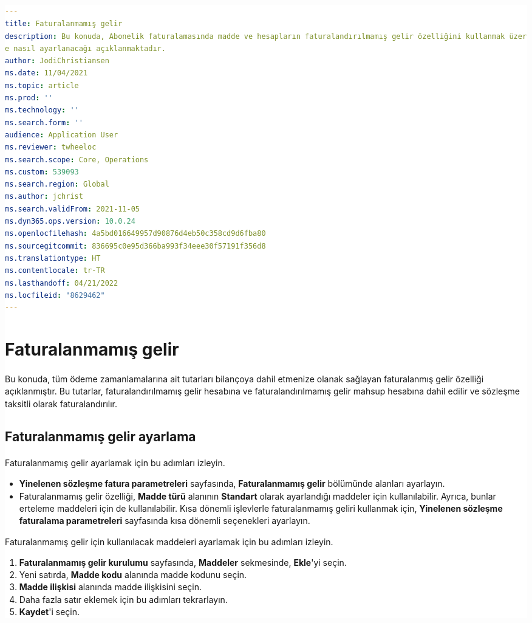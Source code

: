 ```yaml
---
title: Faturalanmamış gelir
description: Bu konuda, Abonelik faturalamasında madde ve hesapların faturalandırılmamış gelir özelliğini kullanmak üzere nasıl ayarlanacağı açıklanmaktadır.
author: JodiChristiansen
ms.date: 11/04/2021
ms.topic: article
ms.prod: ''
ms.technology: ''
ms.search.form: ''
audience: Application User
ms.reviewer: twheeloc
ms.search.scope: Core, Operations
ms.custom: 539093
ms.search.region: Global
ms.author: jchrist
ms.search.validFrom: 2021-11-05
ms.dyn365.ops.version: 10.0.24
ms.openlocfilehash: 4a5bd016649957d90876d4eb50c358cd9d6fba80
ms.sourcegitcommit: 836695c0e95d366ba993f34eee30f57191f356d8
ms.translationtype: HT
ms.contentlocale: tr-TR
ms.lasthandoff: 04/21/2022
ms.locfileid: "8629462"
---
```

# <a name="unbilled-revenue"></a>Faturalanmamış gelir

Bu konuda, tüm ödeme zamanlamalarına ait tutarları bilançoya dahil etmenize olanak sağlayan faturalanmış gelir özelliği açıklanmıştır. Bu tutarlar, faturalandırılmamış gelir hesabına ve faturalandırılmamış gelir mahsup hesabına dahil edilir ve sözleşme taksitli olarak faturalandırılır.

## <a name="set-up-unbilled-revenue"></a>Faturalanmamış gelir ayarlama

Faturalanmamış gelir ayarlamak için bu adımları izleyin.

- **Yinelenen sözleşme fatura parametreleri** sayfasında, **Faturalanmamış gelir** bölümünde alanları ayarlayın.
- Faturalanmamış gelir özelliği, **Madde türü** alanının **Standart** olarak ayarlandığı maddeler için kullanılabilir. Ayrıca, bunlar erteleme maddeleri için de kullanılabilir. Kısa dönemli işlevlerle faturalanmamış geliri kullanmak için, **Yinelenen sözleşme faturalama parametreleri** sayfasında kısa dönemli seçenekleri ayarlayın.

Faturalanmamış gelir için kullanılacak maddeleri ayarlamak için bu adımları izleyin.

1. **Faturalanmamış gelir kurulumu** sayfasında, **Maddeler** sekmesinde, **Ekle**'yi seçin.
2. Yeni satırda, **Madde kodu** alanında madde kodunu seçin.
3. **Madde ilişkisi** alanında madde ilişkisini seçin.
4. Daha fazla satır eklemek için bu adımları tekrarlayın.
5. **Kaydet**'i seçin.

